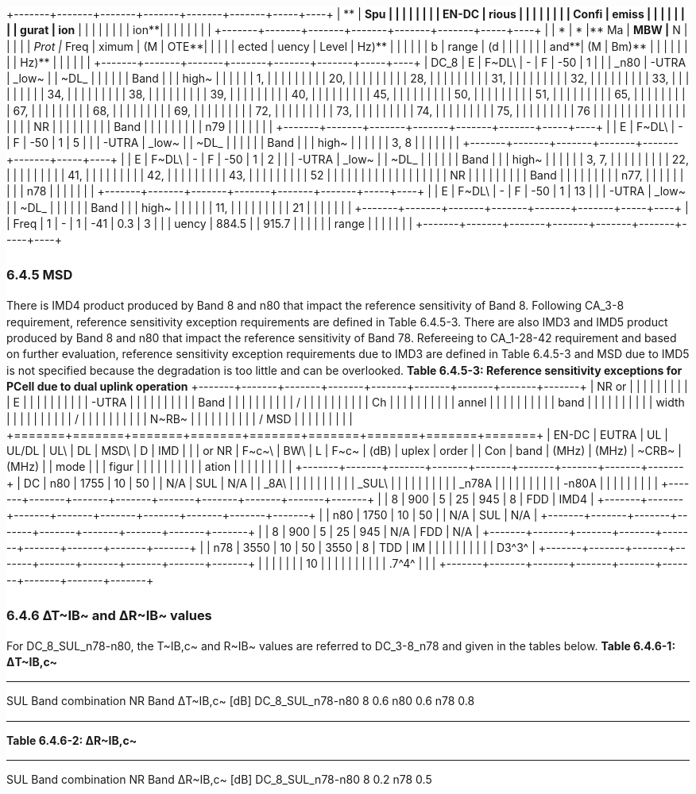 +-------+-------+-------+-------+-------+-------+-----+----+ | ** | **Spu | | | | | | | | EN-DC | rious | | | | | | | | Confi | emiss | | | | | | | | gurat | ion** | | | | | | | | ion**| | | | | | | | +-------+-------+-------+-------+-------+-------+-----+----+ | | * | * |** Ma | **MBW |** N | | | | | _Prot |_ Freq | ximum | (M | OTE**| | | | | ected | uency | Level | Hz)** | | | | | | b | range | (d | | | | | | | and**| (M | Bm)** | | | | | | | | Hz)** | | | | | | +-------+-------+-------+-------+-------+-------+-----+----+ | DC_8 | E | F~DL\ | - | F | -50 | 1 | | | _n80 | -UTRA | _low~ | | ~DL_ | | | | | | Band | | | high~ | | | | | | 1, | | | | | | | | | 20, | | | | | | | | | 28, | | | | | | | | | 31, | | | | | | | | | 32, | | | | | | | | | 33, | | | | | | | | | 34, | | | | | | | | | 38, | | | | | | | | | 39, | | | | | | | | | 40, | | | | | | | | | 45, | | | | | | | | | 50, | | | | | | | | | 51, | | | | | | | | | 65, | | | | | | | | | 67, | | | | | | | | | 68, | | | | | | | | | 69, | | | | | | | | | 72, | | | | | | | | | 73, | | | | | | | | | 74, | | | | | | | | | 75, | | | | | | | | | 76 | | | | | | | | | | | | | | | | | | NR | | | | | | | | | Band | | | | | | | | | n79 | | | | | | | +-------+-------+-------+-------+-------+-------+-----+----+ | | E | F~DL\ | - | F | -50 | 1 | 5 | | | -UTRA | _low~ | | ~DL_ | | | | | | Band | | | high~ | | | | | | 3, 8 | | | | | | | +-------+-------+-------+-------+-------+-------+-----+----+ | | E | F~DL\ | - | F | -50 | 1 | 2 | | | -UTRA | _low~ | | ~DL_ | | | | | | Band | | | high~ | | | | | | 3, 7, | | | | | | | | | 22, | | | | | | | | | 41, | | | | | | | | | 42, | | | | | | | | | 43, | | | | | | | | | 52 | | | | | | | | | | | | | | | | | | NR | | | | | | | | | Band | | | | | | | | | n77, | | | | | | | | | n78 | | | | | | | +-------+-------+-------+-------+-------+-------+-----+----+ | | E | F~DL\ | - | F | -50 | 1 | 13 | | | -UTRA | _low~ | | ~DL_ | | | | | | Band | | | high~ | | | | | | 11, | | | | | | | | | 21 | | | | | | | +-------+-------+-------+-------+-------+-------+-----+----+ | | Freq | 1 | - | 1 | -41 | 0.3 | 3 | | | uency | 884.5 | | 915.7 | | | | | | range | | | | | | | +-------+-------+-------+-------+-------+-------+-----+----+
### 6.4.5 MSD
There is IMD4 product produced by Band 8 and n80 that impact the reference
sensitivity of Band 8. Following CA_3-8 requirement, reference sensitivity
exception requirements are defined in Table 6.4.5-3. There are also IMD3 and
IMD5 product produced by Band 8 and n80 that impact the reference sensitivity
of Band 78. Refereeing to CA_1-28-42 requirement and based on further
evaluation, reference sensitivity exception requirements due to IMD3 are
defined in Table 6.4.5-3 and MSD due to IMD5 is not specified because the
degradation is too little and can be overlooked.
**Table 6.4.5-3: Reference sensitivity exceptions for PCell due to dual uplink
operation**
+-------+-------+-------+-------+-------+-------+-------+-------+-------+ | NR or | | | | | | | | | | E | | | | | | | | | | -UTRA | | | | | | | | | | Band | | | | | | | | | | / | | | | | | | | | | Ch | | | | | | | | | | annel | | | | | | | | | | band | | | | | | | | | | width | | | | | | | | | | / | | | | | | | | | | N~RB~ | | | | | | | | | | / MSD | | | | | | | | | +=======+=======+=======+=======+=======+=======+=======+=======+=======+ | EN-DC | EUTRA | UL | UL/DL | UL\ | DL | MSD\ | D | IMD | | | or NR | F~c~\ | BW\ | L | F~c~ | (dB) | uplex | order | | Con | band | (MHz) | (MHz) | ~CRB~ | (MHz) | | mode | | | figur | | | | | | | | | | ation | | | | | | | | | +-------+-------+-------+-------+-------+-------+-------+-------+-------+ | DC | n80 | 1755 | 10 | 50 | | N/A | SUL | N/A | | _8A\ | | | | | | | | | | _SUL\ | | | | | | | | | | _n78A | | | | | | | | | | -n80A | | | | | | | | | +-------+-------+-------+-------+-------+-------+-------+-------+-------+ | | 8 | 900 | 5 | 25 | 945 | 8 | FDD | IMD4 | +-------+-------+-------+-------+-------+-------+-------+-------+-------+ | | n80 | 1750 | 10 | 50 | | N/A | SUL | N/A | +-------+-------+-------+-------+-------+-------+-------+-------+-------+ | | 8 | 900 | 5 | 25 | 945 | N/A | FDD | N/A | +-------+-------+-------+-------+-------+-------+-------+-------+-------+ | | n78 | 3550 | 10 | 50 | 3550 | 8 | TDD | IM | | | | | | | | | | D3^3^ | +-------+-------+-------+-------+-------+-------+-------+-------+-------+ | | | | | | | 10 | | | | | | | | | | .7^4^ | | | +-------+-------+-------+-------+-------+-------+-------+-------+-------+
### 6.4.6 ∆T~IB~ and ∆R~IB~ values
For DC_8_SUL_n78-n80, the T~IB,c~ and R~IB~ values are referred to DC_3-8_n78
and given in the tables below.
**Table 6.4.6-1: ΔT~IB,c~**
* * *
SUL Band combination NR Band ΔT~IB,c~ [dB] DC_8_SUL_n78-n80 8 0.6 n80 0.6 n78
0.8
* * *
**Table 6.4.6-2: ΔR~IB,c~**
* * *
SUL Band combination NR Band ΔR~IB,c~ [dB] DC_8_SUL_n78-n80 8 0.2 n78 0.5